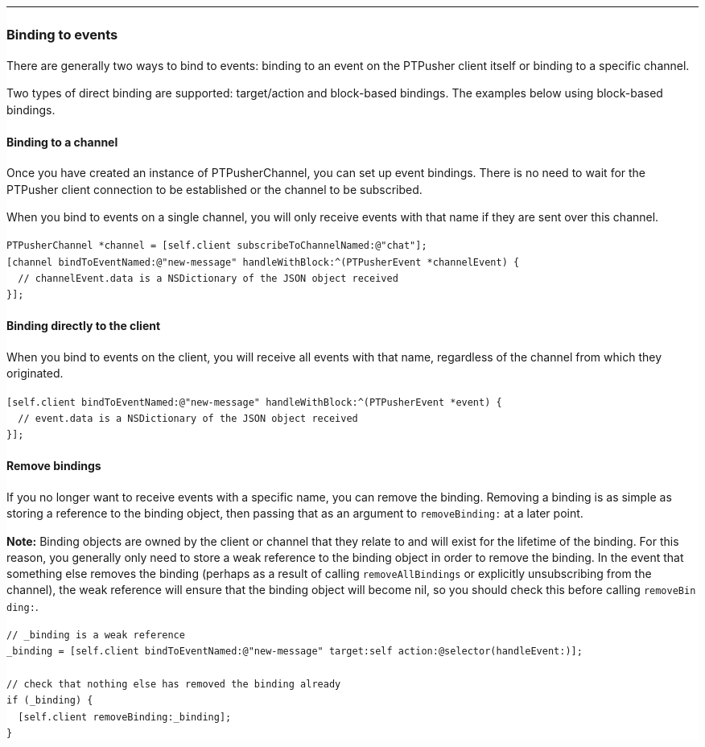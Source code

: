 ----------

### Binding to events

There are generally two ways to bind to events: binding to an event on the PTPusher client itself or binding to a specific channel.

Two types of direct binding are supported: target/action and block-based bindings. The examples below using block-based bindings.

#### Binding to a channel

Once you have created an instance of PTPusherChannel, you can set up event bindings. There is no need to wait for the PTPusher client connection to be established or the channel to be subscribed.

When you bind to events on a single channel, you will only receive events with that name if they are sent over this channel.

```objc
PTPusherChannel *channel = [self.client subscribeToChannelNamed:@"chat"];
[channel bindToEventNamed:@"new-message" handleWithBlock:^(PTPusherEvent *channelEvent) {
  // channelEvent.data is a NSDictionary of the JSON object received
}];
```

#### Binding directly to the client

When you bind to events on the client, you will receive all events with that name, regardless of the channel from which they originated.

```objc
[self.client bindToEventNamed:@"new-message" handleWithBlock:^(PTPusherEvent *event) {
  // event.data is a NSDictionary of the JSON object received
}];
```

#### Remove bindings

If you no longer want to receive events with a specific name, you can remove the binding. Removing a binding is as simple as storing a reference to the binding object, then passing that as an argument to ```removeBinding:``` at a later point.

**Note:** Binding objects are owned by the client or channel that they relate to and will exist for the lifetime of the binding. For this reason, you generally only need to store a weak reference to the binding object in order to remove the binding. In the event that something else removes the binding (perhaps as a result of calling `removeAllBindings` or explicitly unsubscribing from the channel), the weak reference will ensure that the binding object will become nil, so you should check this before calling `removeBinding:`.

```objc
// _binding is a weak reference
_binding = [self.client bindToEventNamed:@"new-message" target:self action:@selector(handleEvent:)];

// check that nothing else has removed the binding already
if (_binding) {
  [self.client removeBinding:_binding];
}
```
